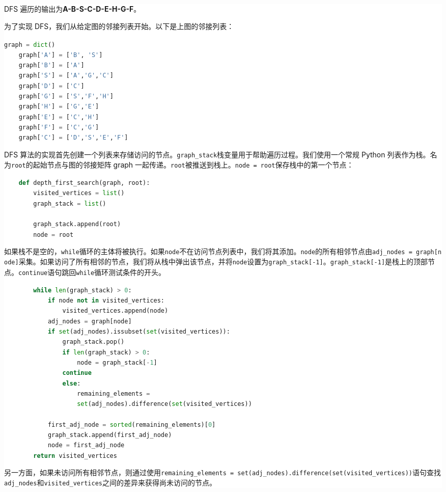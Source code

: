 DFS 遍历的输出为**A-B-S-C-D-E-H-G-F**。

为了实现 DFS，我们从给定图的邻接列表开始。以下是上图的邻接列表：

```py
graph = dict() 
    graph['A'] = ['B', 'S'] 
    graph['B'] = ['A'] 
    graph['S'] = ['A','G','C'] 
    graph['D'] = ['C'] 
    graph['G'] = ['S','F','H'] 
    graph['H'] = ['G','E'] 
    graph['E'] = ['C','H'] 
    graph['F'] = ['C','G'] 
    graph['C'] = ['D','S','E','F'] 
```

DFS 算法的实现首先创建一个列表来存储访问的节点。`graph_stack`栈变量用于帮助遍历过程。我们使用一个常规 Python 列表作为栈。名为`root`的起始节点与图的邻接矩阵 graph 一起传递。`root`被推送到栈上。`node = root`保存栈中的第一个节点：

```py
    def depth_first_search(graph, root): 
        visited_vertices = list() 
        graph_stack = list() 

        graph_stack.append(root) 
        node = root 
```

如果栈不是空的，`while`循环的主体将被执行。如果`node`不在访问节点列表中，我们将其添加。`node`的所有相邻节点由`adj_nodes = graph[node]`采集。如果访问了所有相邻的节点，我们将从栈中弹出该节点，并将`node`设置为`graph_stack[-1]`。`graph_stack[-1]`是栈上的顶部节点。`continue`语句跳回`while`循环测试条件的开头。

```py
        while len(graph_stack) > 0: 
            if node not in visited_vertices: 
                visited_vertices.append(node) 
            adj_nodes = graph[node] 
            if set(adj_nodes).issubset(set(visited_vertices)): 
                graph_stack.pop() 
                if len(graph_stack) > 0: 
                    node = graph_stack[-1] 
                continue 
                else: 
                    remaining_elements =                                
                    set(adj_nodes).difference(set(visited_vertices)) 

            first_adj_node = sorted(remaining_elements)[0] 
            graph_stack.append(first_adj_node) 
            node = first_adj_node 
        return visited_vertices 
```

另一方面，如果未访问所有相邻节点，则通过使用`remaining_elements = set(adj_nodes).difference(set(visited_vertices))`语句查找`adj_nodes`和`visited_vertices`之间的差异来获得尚未访问的节点。
